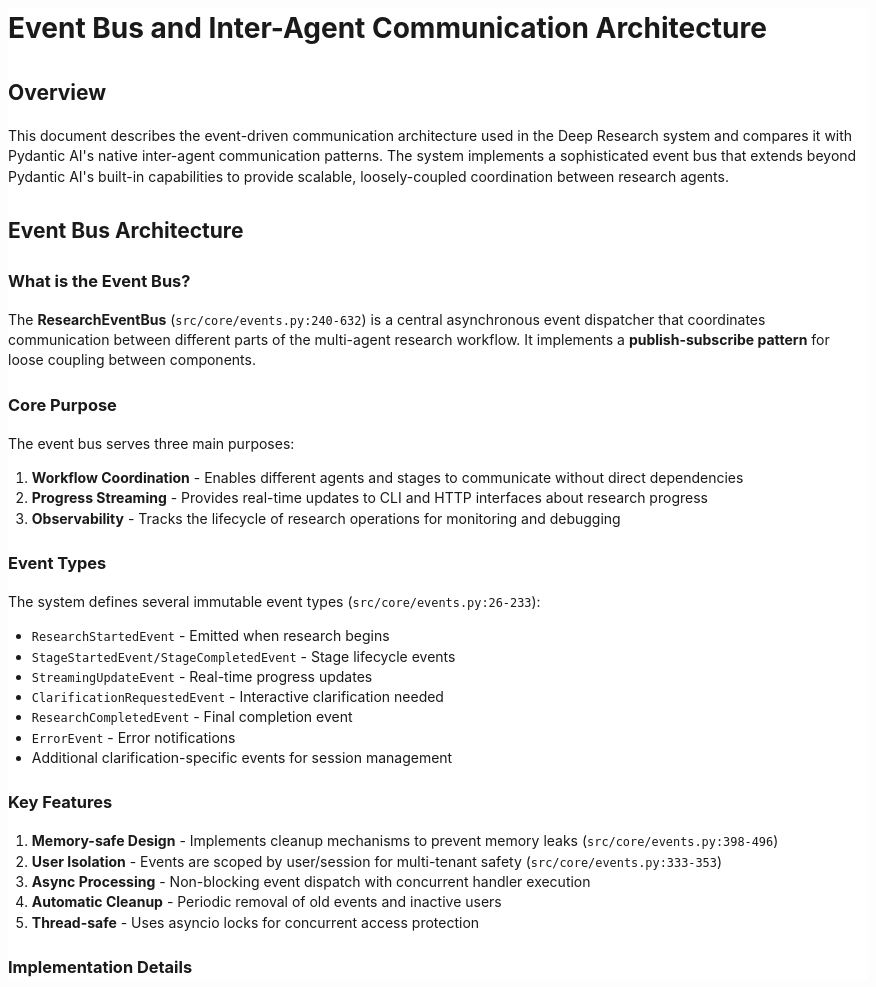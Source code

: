 # Event Bus and Inter-Agent Communication Architecture

## Overview

This document describes the event-driven communication architecture used in the Deep Research system and compares it with Pydantic AI's native inter-agent communication patterns. The system implements a sophisticated event bus that extends beyond Pydantic AI's built-in capabilities to provide scalable, loosely-coupled coordination between research agents.

## Event Bus Architecture

### What is the Event Bus?

The **ResearchEventBus** (`src/core/events.py:240-632`) is a central asynchronous event dispatcher that coordinates communication between different parts of the multi-agent research workflow. It implements a **publish-subscribe pattern** for loose coupling between components.

### Core Purpose

The event bus serves three main purposes:

1. **Workflow Coordination** - Enables different agents and stages to communicate without direct dependencies
2. **Progress Streaming** - Provides real-time updates to CLI and HTTP interfaces about research progress
3. **Observability** - Tracks the lifecycle of research operations for monitoring and debugging

### Event Types

The system defines several immutable event types (`src/core/events.py:26-233`):

- `ResearchStartedEvent` - Emitted when research begins
- `StageStartedEvent/StageCompletedEvent` - Stage lifecycle events
- `StreamingUpdateEvent` - Real-time progress updates
- `ClarificationRequestedEvent` - Interactive clarification needed
- `ResearchCompletedEvent` - Final completion event
- `ErrorEvent` - Error notifications
- Additional clarification-specific events for session management

### Key Features

1. **Memory-safe Design** - Implements cleanup mechanisms to prevent memory leaks (`src/core/events.py:398-496`)
2. **User Isolation** - Events are scoped by user/session for multi-tenant safety (`src/core/events.py:333-353`)
3. **Async Processing** - Non-blocking event dispatch with concurrent handler execution
4. **Automatic Cleanup** - Periodic removal of old events and inactive users
5. **Thread-safe** - Uses asyncio locks for concurrent access protection

### Implementation Details
